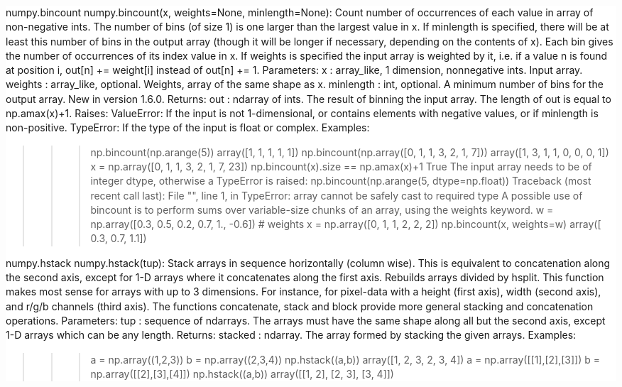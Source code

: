 numpy.bincount
    numpy.bincount(x, weights=None, minlength=None): Count number of occurrences of each value in array of non-negative ints.
    The number of bins (of size 1) is one larger than the largest value in x. If minlength is specified, there will be at least this number of bins in the output array (though it will be longer if necessary, depending on the contents of x). Each bin gives the number of occurrences of its index value in x. If weights is specified the input array is weighted by it, i.e. if a value n is found at position i, out[n] += weight[i] instead of out[n] += 1. Parameters:
x : array_like, 1 dimension, nonnegative ints. Input array.
weights : array_like, optional. Weights, array of the same shape as x.
minlength : int, optional. A minimum number of bins for the output array. New in version 1.6.0.
    Returns: out : ndarray of ints. The result of binning the input array. The length of out is equal to np.amax(x)+1.
    Raises:
ValueError: If the input is not 1-dimensional, or contains elements with negative values, or if minlength is non-positive.
TypeError: If the type of the input is float or complex.
    Examples:
>>> np.bincount(np.arange(5))
array([1, 1, 1, 1, 1])
>>> np.bincount(np.array([0, 1, 1, 3, 2, 1, 7]))
array([1, 3, 1, 1, 0, 0, 0, 1])
>>> x = np.array([0, 1, 1, 3, 2, 1, 7, 23])
>>> np.bincount(x).size == np.amax(x)+1
True
The input array needs to be of integer dtype, otherwise a TypeError is raised:
>>> np.bincount(np.arange(5, dtype=np.float))
Traceback (most recent call last):
  File "<stdin>", line 1, in <module>
TypeError: array cannot be safely cast to required type
A possible use of bincount is to perform sums over variable-size chunks of an array, using the weights keyword.
>>> w = np.array([0.3, 0.5, 0.2, 0.7, 1., -0.6])  # weights
>>> x = np.array([0, 1, 1, 2, 2, 2])
>>> np.bincount(x,  weights=w)
array([ 0.3,  0.7,  1.1])

numpy.hstack
    numpy.hstack(tup): Stack arrays in sequence horizontally (column wise).
    This is equivalent to concatenation along the second axis, except for 1-D arrays where it concatenates along the first axis. Rebuilds arrays divided by hsplit.
    This function makes most sense for arrays with up to 3 dimensions. For instance, for pixel-data with a height (first axis), width (second axis), and r/g/b channels (third axis). The functions concatenate, stack and block provide more general stacking and concatenation operations.
    Parameters: tup : sequence of ndarrays. The arrays must have the same shape along all but the second axis, except 1-D arrays which can be any length.
    Returns: stacked : ndarray. The array formed by stacking the given arrays.
    Examples:
>>> a = np.array((1,2,3))
>>> b = np.array((2,3,4))
>>> np.hstack((a,b))
array([1, 2, 3, 2, 3, 4])
>>> a = np.array([[1],[2],[3]])
>>> b = np.array([[2],[3],[4]])
>>> np.hstack((a,b))
array([[1, 2],
       [2, 3],
       [3, 4]])
